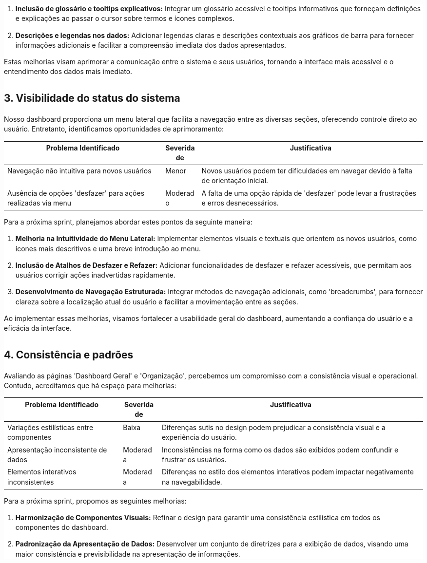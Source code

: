 1. **Inclusão de glossário e tooltips explicativos:** Integrar um glossário acessível e tooltips informativos que forneçam definições e explicações ao passar o cursor sobre termos e ícones complexos.

2. **Descrições e legendas nos dados:** Adicionar legendas claras e descrições contextuais aos gráficos de barra para fornecer informações adicionais e facilitar a compreensão imediata dos dados apresentados.

Estas melhorias visam aprimorar a comunicação entre o sistema e seus usuários, tornando a interface mais acessível e o entendimento dos dados mais imediato.

## 3. Visibilidade do status do sistema

Nosso dashboard proporciona um menu lateral que facilita a navegação entre as diversas seções, oferecendo controle direto ao usuário. Entretanto, identificamos oportunidades de aprimoramento:

| Problema Identificado                 | Severidade | Justificativa |
|---------------------------------------|------------|---------------|
| Navegação não intuitiva para novos usuários | Menor | Novos usuários podem ter dificuldades em navegar devido à falta de orientação inicial. |
| Ausência de opções 'desfazer' para ações realizadas via menu | Moderado | A falta de uma opção rápida de 'desfazer' pode levar a frustrações e erros desnecessários. |

Para a próxima sprint, planejamos abordar estes pontos da seguinte maneira:

1. **Melhoria na Intuitividade do Menu Lateral:** Implementar elementos visuais e textuais que orientem os novos usuários, como ícones mais descritivos e uma breve introdução ao menu.

2. **Inclusão de Atalhos de Desfazer e Refazer:** Adicionar funcionalidades de desfazer e refazer acessíveis, que permitam aos usuários corrigir ações inadvertidas rapidamente.

3. **Desenvolvimento de Navegação Estruturada:** Integrar métodos de navegação adicionais, como 'breadcrumbs', para fornecer clareza sobre a localização atual do usuário e facilitar a movimentação entre as seções.

Ao implementar essas melhorias, visamos fortalecer a usabilidade geral do dashboard, aumentando a confiança do usuário e a eficácia da interface.

## 4. Consistência e padrões

Avaliando as páginas 'Dashboard Geral' e 'Organização', percebemos um compromisso com a consistência visual e operacional. Contudo, acreditamos que há espaço para melhorias:

| Problema Identificado                   | Severidade | Justificativa |
|-----------------------------------------|------------|---------------|
| Variações estilísticas entre componentes | Baixa      | Diferenças sutis no design podem prejudicar a consistência visual e a experiência do usuário. |
| Apresentação inconsistente de dados     | Moderada   | Inconsistências na forma como os dados são exibidos podem confundir e frustrar os usuários. |
| Elementos interativos inconsistentes    | Moderada   | Diferenças no estilo dos elementos interativos podem impactar negativamente na navegabilidade. |

Para a próxima sprint, propomos as seguintes melhorias:

1. **Harmonização de Componentes Visuais:** Refinar o design para garantir uma consistência estilística em todos os componentes do dashboard.

2. **Padronização da Apresentação de Dados:** Desenvolver um conjunto de diretrizes para a exibição de dados, visando uma maior consistência e previsibilidade na apresentação de informações.

